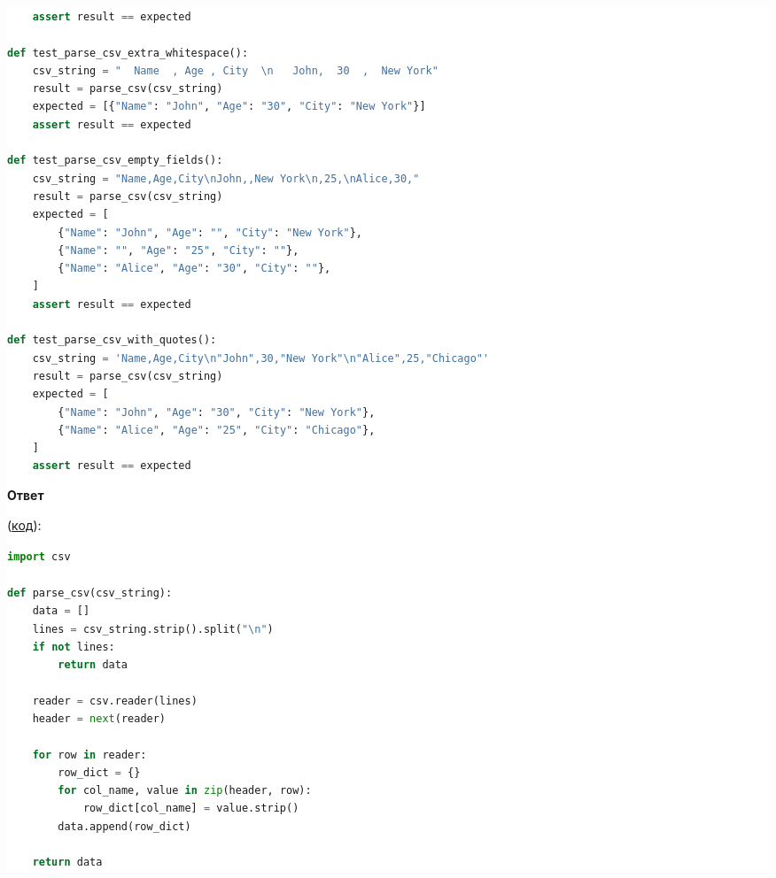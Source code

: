 ```python
    assert result == expected

def test_parse_csv_extra_whitespace():
    csv_string = "  Name  , Age , City  \n   John,  30  ,  New York"
    result = parse_csv(csv_string)
    expected = [{"Name": "John", "Age": "30", "City": "New York"}]
    assert result == expected

def test_parse_csv_empty_fields():
    csv_string = "Name,Age,City\nJohn,,New York\n,25,\nAlice,30,"
    result = parse_csv(csv_string)
    expected = [
        {"Name": "John", "Age": "", "City": "New York"},
        {"Name": "", "Age": "25", "City": ""},
        {"Name": "Alice", "Age": "30", "City": ""},
    ]
    assert result == expected

def test_parse_csv_with_quotes():
    csv_string = 'Name,Age,City\n"John",30,"New York"\n"Alice",25,"Chicago"'
    result = parse_csv(csv_string)
    expected = [
        {"Name": "John", "Age": "30", "City": "New York"},
        {"Name": "Alice", "Age": "25", "City": "Chicago"},
    ]
    assert result == expected
```

**Ответ**

([код](/projects/testing/csv/csv_parser/csv_parser.py)):

```python
import csv

def parse_csv(csv_string):
    data = []
    lines = csv_string.strip().split("\n")
    if not lines:
        return data

    reader = csv.reader(lines)
    header = next(reader)

    for row in reader:
        row_dict = {}
        for col_name, value in zip(header, row):
            row_dict[col_name] = value.strip()
        data.append(row_dict)

    return data
```
